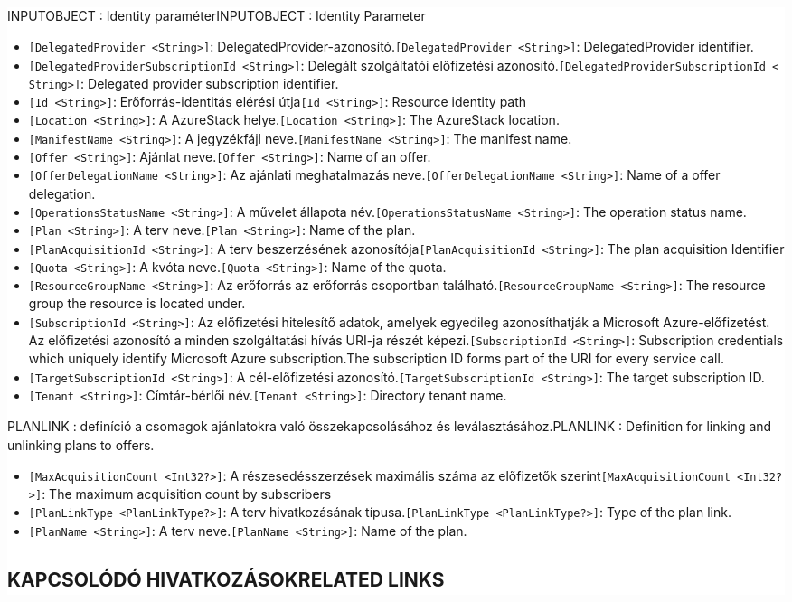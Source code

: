 <span data-ttu-id="122be-151">INPUTOBJECT <ISubscriptionsAdminIdentity> : Identity paraméter</span><span class="sxs-lookup"><span data-stu-id="122be-151">INPUTOBJECT <ISubscriptionsAdminIdentity>: Identity Parameter</span></span>
  - <span data-ttu-id="122be-152">`[DelegatedProvider <String>]`: DelegatedProvider-azonosító.</span><span class="sxs-lookup"><span data-stu-id="122be-152">`[DelegatedProvider <String>]`: DelegatedProvider identifier.</span></span>
  - <span data-ttu-id="122be-153">`[DelegatedProviderSubscriptionId <String>]`: Delegált szolgáltatói előfizetési azonosító.</span><span class="sxs-lookup"><span data-stu-id="122be-153">`[DelegatedProviderSubscriptionId <String>]`: Delegated provider subscription identifier.</span></span>
  - <span data-ttu-id="122be-154">`[Id <String>]`: Erőforrás-identitás elérési útja</span><span class="sxs-lookup"><span data-stu-id="122be-154">`[Id <String>]`: Resource identity path</span></span>
  - <span data-ttu-id="122be-155">`[Location <String>]`: A AzureStack helye.</span><span class="sxs-lookup"><span data-stu-id="122be-155">`[Location <String>]`: The AzureStack location.</span></span>
  - <span data-ttu-id="122be-156">`[ManifestName <String>]`: A jegyzékfájl neve.</span><span class="sxs-lookup"><span data-stu-id="122be-156">`[ManifestName <String>]`: The manifest name.</span></span>
  - <span data-ttu-id="122be-157">`[Offer <String>]`: Ajánlat neve.</span><span class="sxs-lookup"><span data-stu-id="122be-157">`[Offer <String>]`: Name of an offer.</span></span>
  - <span data-ttu-id="122be-158">`[OfferDelegationName <String>]`: Az ajánlati meghatalmazás neve.</span><span class="sxs-lookup"><span data-stu-id="122be-158">`[OfferDelegationName <String>]`: Name of a offer delegation.</span></span>
  - <span data-ttu-id="122be-159">`[OperationsStatusName <String>]`: A művelet állapota név.</span><span class="sxs-lookup"><span data-stu-id="122be-159">`[OperationsStatusName <String>]`: The operation status name.</span></span>
  - <span data-ttu-id="122be-160">`[Plan <String>]`: A terv neve.</span><span class="sxs-lookup"><span data-stu-id="122be-160">`[Plan <String>]`: Name of the plan.</span></span>
  - <span data-ttu-id="122be-161">`[PlanAcquisitionId <String>]`: A terv beszerzésének azonosítója</span><span class="sxs-lookup"><span data-stu-id="122be-161">`[PlanAcquisitionId <String>]`: The plan acquisition Identifier</span></span>
  - <span data-ttu-id="122be-162">`[Quota <String>]`: A kvóta neve.</span><span class="sxs-lookup"><span data-stu-id="122be-162">`[Quota <String>]`: Name of the quota.</span></span>
  - <span data-ttu-id="122be-163">`[ResourceGroupName <String>]`: Az erőforrás az erőforrás csoportban található.</span><span class="sxs-lookup"><span data-stu-id="122be-163">`[ResourceGroupName <String>]`: The resource group the resource is located under.</span></span>
  - <span data-ttu-id="122be-164">`[SubscriptionId <String>]`: Az előfizetési hitelesítő adatok, amelyek egyedileg azonosíthatják a Microsoft Azure-előfizetést. Az előfizetési azonosító a minden szolgáltatási hívás URI-ja részét képezi.</span><span class="sxs-lookup"><span data-stu-id="122be-164">`[SubscriptionId <String>]`: Subscription credentials which uniquely identify Microsoft Azure subscription.The subscription ID forms part of the URI for every service call.</span></span>
  - <span data-ttu-id="122be-165">`[TargetSubscriptionId <String>]`: A cél-előfizetési azonosító.</span><span class="sxs-lookup"><span data-stu-id="122be-165">`[TargetSubscriptionId <String>]`: The target subscription ID.</span></span>
  - <span data-ttu-id="122be-166">`[Tenant <String>]`: Címtár-bérlői név.</span><span class="sxs-lookup"><span data-stu-id="122be-166">`[Tenant <String>]`: Directory tenant name.</span></span>

<span data-ttu-id="122be-167">PLANLINK <IPlanLinkDefinition> : definíció a csomagok ajánlatokra való összekapcsolásához és leválasztásához.</span><span class="sxs-lookup"><span data-stu-id="122be-167">PLANLINK <IPlanLinkDefinition>: Definition for linking and unlinking plans to offers.</span></span>
  - <span data-ttu-id="122be-168">`[MaxAcquisitionCount <Int32?>]`: A részesedésszerzések maximális száma az előfizetők szerint</span><span class="sxs-lookup"><span data-stu-id="122be-168">`[MaxAcquisitionCount <Int32?>]`: The maximum acquisition count by subscribers</span></span>
  - <span data-ttu-id="122be-169">`[PlanLinkType <PlanLinkType?>]`: A terv hivatkozásának típusa.</span><span class="sxs-lookup"><span data-stu-id="122be-169">`[PlanLinkType <PlanLinkType?>]`: Type of the plan link.</span></span>
  - <span data-ttu-id="122be-170">`[PlanName <String>]`: A terv neve.</span><span class="sxs-lookup"><span data-stu-id="122be-170">`[PlanName <String>]`: Name of the plan.</span></span>

## <span data-ttu-id="122be-171">KAPCSOLÓDÓ HIVATKOZÁSOK</span><span class="sxs-lookup"><span data-stu-id="122be-171">RELATED LINKS</span></span>

